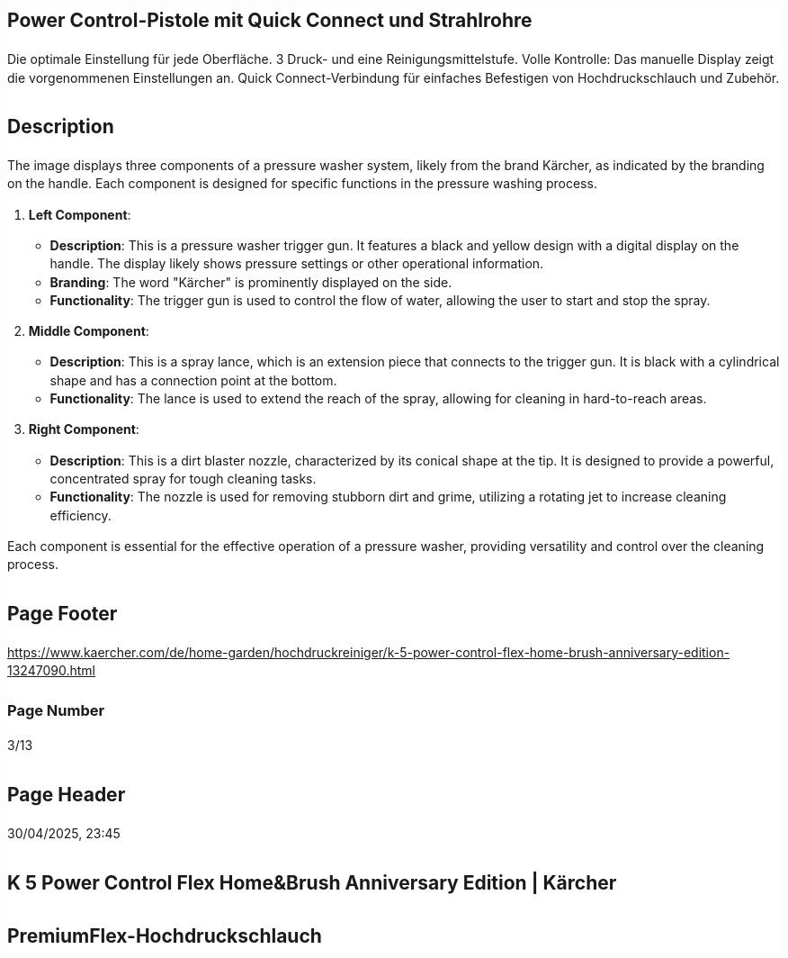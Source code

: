 ## Power Control-Pistole mit Quick Connect und Strahlrohre

Die optimale Einstellung für jede Oberfläche. 3 Druck- und eine Reinigungsmittelstufe. Volle Kontrolle: Das manuelle Display zeigt die vorgenommenen Einstellungen an. Quick Connect-Verbindung für einfaches Befestigen von Hochdruckschlauch und Zubehör. 

## Description

The image displays three components of a pressure washer system, likely from the brand Kärcher, as indicated by the branding on the handle. Each component is designed for specific functions in the pressure washing process.

1. **Left Component**:
   - **Description**: This is a pressure washer trigger gun. It features a black and yellow design with a digital display on the handle. The display likely shows pressure settings or other operational information.
   - **Branding**: The word "Kärcher" is prominently displayed on the side.
   - **Functionality**: The trigger gun is used to control the flow of water, allowing the user to start and stop the spray.

2. **Middle Component**:
   - **Description**: This is a spray lance, which is an extension piece that connects to the trigger gun. It is black with a cylindrical shape and has a connection point at the bottom.
   - **Functionality**: The lance is used to extend the reach of the spray, allowing for cleaning in hard-to-reach areas.

3. **Right Component**:
   - **Description**: This is a dirt blaster nozzle, characterized by its conical shape at the tip. It is designed to provide a powerful, concentrated spray for tough cleaning tasks.
   - **Functionality**: The nozzle is used for removing stubborn dirt and grime, utilizing a rotating jet to increase cleaning efficiency.

Each component is essential for the effective operation of a pressure washer, providing versatility and control over the cleaning process. 

## Page Footer

https://www.kaercher.com/de/home-garden/hochdruckreiniger/k-5-power-control-flex-home-brush-anniversary-edition-13247090.html 

### Page Number

3/13 

## Page Header

30/04/2025, 23:45 

## K 5 Power Control Flex Home&Brush Anniversary Edition | Kärcher 

## PremiumFlex-Hochdruckschlauch
